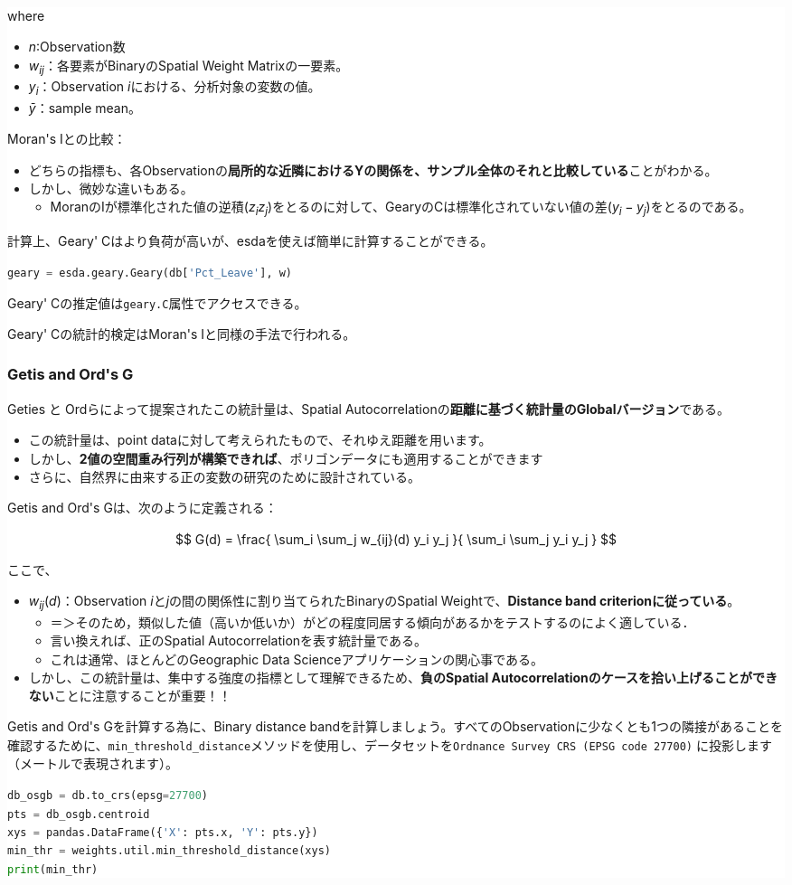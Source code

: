 where

- $n$:Observation数
- $w_{ij}$：各要素がBinaryのSpatial Weight Matrixの一要素。
- $y_i$：Observation $i$における、分析対象の変数の値。
- $\bar{y}$：sample mean。

Moran's Iとの比較：

- どちらの指標も、各Observationの**局所的な近隣におけるYの関係を、サンプル全体のそれと比較している**ことがわかる。
- しかし、微妙な違いもある。
  - MoranのIが標準化された値の逆積($z_i z_j$)をとるのに対して、GearyのCは標準化されていない値の差($y_i - y_j$)をとるのである。

計算上、Geary' Cはより負荷が高いが、esdaを使えば簡単に計算することができる。

```python
geary = esda.geary.Geary(db['Pct_Leave'], w)
```

Geary' Cの推定値は`geary.C`属性でアクセスできる。

Geary' Cの統計的検定はMoran's Iと同様の手法で行われる。

### Getis and Ord's G

Geties と Ordらによって提案されたこの統計量は、Spatial Autocorrelationの**距離に基づく統計量のGlobalバージョン**である。

- この統計量は、point dataに対して考えられたもので、それゆえ距離を用います。
- しかし、**2値の空間重み行列が構築できれば**、ポリゴンデータにも適用することができます
- さらに、自然界に由来する正の変数の研究のために設計されている。

Getis and Ord's Gは、次のように定義される：

$$
G(d) = \frac{
    \sum_i \sum_j w_{ij}(d) y_i y_j
}{
    \sum_i \sum_j y_i y_j
}
$$

ここで、

- $w_{ij}(d)$：Observation $i$と$j$の間の関係性に割り当てられたBinaryのSpatial Weightで、**Distance band criterionに従っている**。
  - ＝＞そのため，類似した値（高いか低いか）がどの程度同居する傾向があるかをテストするのによく適している．
  - 言い換えれば、正のSpatial Autocorrelationを表す統計量である。
  - これは通常、ほとんどのGeographic Data Scienceアプリケーションの関心事である。
- しかし、この統計量は、集中する強度の指標として理解できるため、**負のSpatial Autocorrelationのケースを拾い上げることができない**ことに注意することが重要！！

Getis and Ord's Gを計算する為に、Binary distance bandを計算しましょう。すべてのObservationに少なくとも1つの隣接があることを確認するために、`min_threshold_distance`メソッドを使用し、データセットを`Ordnance Survey CRS (EPSG code 27700)` に投影します（メートルで表現されます）。

```python
db_osgb = db.to_crs(epsg=27700)
pts = db_osgb.centroid
xys = pandas.DataFrame({'X': pts.x, 'Y': pts.y})
min_thr = weights.util.min_threshold_distance(xys)
print(min_thr)
```

